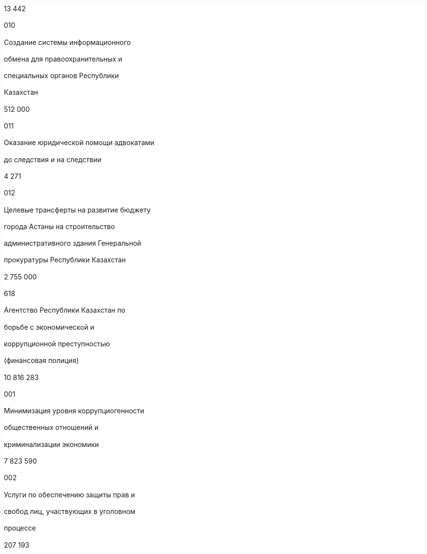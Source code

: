 13 442

010

Со­зда­ние си­сте­мы ин­фор­ма­ци­он­но­го

об­ме­на для пра­во­охра­ни­тель­ных и

спе­ци­аль­ных ор­га­нов Рес­пуб­ли­ки

Ка­зах­стан

512 000

011

Ока­за­ние юри­ди­че­ской по­мо­щи ад­во­ка­та­ми

до след­ствия и на след­ствии

4 271

012

Це­ле­вые транс­фер­ты на раз­ви­тие бюд­же­ту

го­ро­да Аста­ны на стро­и­тель­ство

ад­ми­ни­стра­тив­но­го зда­ния Ге­не­раль­ной

про­ку­ра­ту­ры Рес­пуб­ли­ки Ка­зах­стан

2 755 000

618

Агент­ство Рес­пуб­ли­ки Ка­зах­стан по

борь­бе с эко­но­ми­че­ской и

кор­руп­ци­он­ной пре­ступ­но­стью

(фи­нан­со­вая по­ли­ция)

10 816 283

001

Ми­ни­ми­за­ция уров­ня кор­руп­цио­ген­но­сти

об­ще­ствен­ных от­но­ше­ний и

кри­ми­на­ли­за­ции эко­но­ми­ки

7 823 590

002

Услу­ги по обес­пе­че­нию за­щи­ты прав и

сво­бод лиц, участ­ву­ю­щих в уго­лов­ном

про­цес­се

207 193
